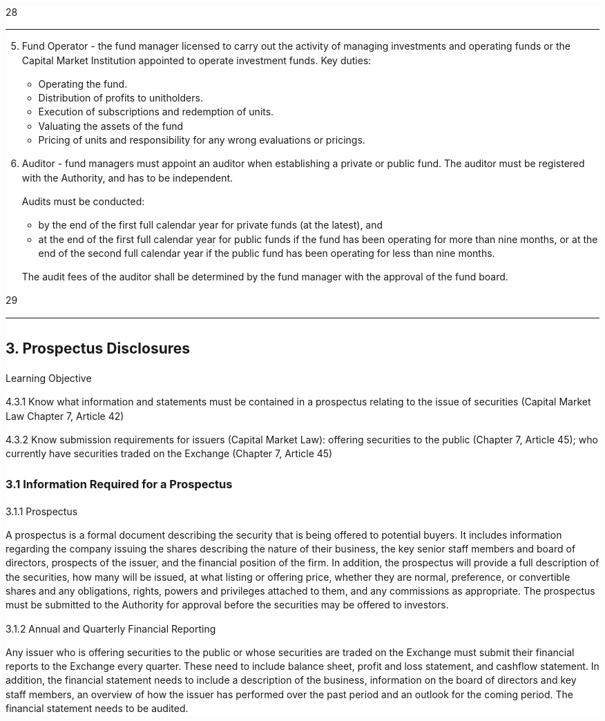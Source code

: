 28

---

5. Fund Operator - the fund manager licensed to carry out the activity of managing investments and operating funds or the Capital Market Institution appointed to operate investment funds. Key duties:
   + Operating the fund.
   + Distribution of profits to unitholders.
   + Execution of subscriptions and redemption of units.
   + Valuating the assets of the fund
   + Pricing of units and responsibility for any wrong evaluations or pricings.

6. Auditor - fund managers must appoint an auditor when establishing a private or public fund. The auditor must be registered with the Authority, and has to be independent.

    Audits must be conducted:
    + by the end of the first full calendar year for private funds (at the latest), and
    + at the end of the first full calendar year for public funds if the fund has been operating for more than nine months, or at the end of the second full calendar year if the public fund has been operating for less than nine months.

    The audit fees of the auditor shall be determined by the fund manager with the approval of the fund board.

29

---

## 3. Prospectus Disclosures

Learning Objective

4.3.1 Know what information and statements must be contained in a prospectus relating to the issue of securities (Capital Market Law Chapter 7, Article 42)

4.3.2 Know submission requirements for issuers (Capital Market Law): offering securities to the public (Chapter 7, Article 45); who currently have securities traded on the Exchange (Chapter 7, Article 45)

### 3.1 Information Required for a Prospectus

3.1.1 Prospectus

A prospectus is a formal document describing the security that is being offered to potential buyers. It includes information regarding the company issuing the shares describing the nature of their business, the key senior staff members and board of directors, prospects of the issuer, and the financial position of the firm. In addition, the prospectus will provide a full description of the securities, how many will be issued, at what listing or offering price, whether they are normal, preference, or convertible shares and any obligations, rights, powers and privileges attached to them, and any commissions as appropriate. The prospectus must be submitted to the Authority for approval before the securities may be offered to investors.

3.1.2 Annual and Quarterly Financial Reporting

Any issuer who is offering securities to the public or whose securities are traded on the Exchange must submit their financial reports to the Exchange every quarter. These need to include balance sheet, profit and loss statement, and cashflow statement. In addition, the financial statement needs to include a description of the business, information on the board of directors and key staff members, an overview of how the issuer has performed over the past period and an outlook for the coming period. The financial statement needs to be audited.
